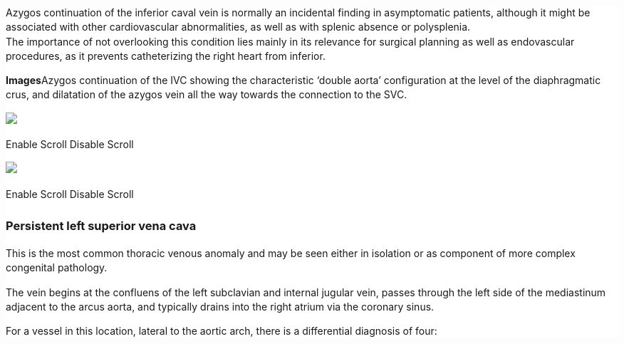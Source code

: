 
Azygos continuation of the inferior caval vein is normally an incidental finding in asymptomatic patients, although it might be associated with other cardiovascular abnormalities, as well as with splenic absence or polysplenia.  
The importance of not overlooking this condition lies mainly in its relevance for surgical planning as well as endovascular procedures, as it prevents catheterizing the right heart from inferior.

**Images**Azygos continuation of the IVC showing the characteristic ‘double aorta’ configuration at the level of the diaphragmatic crus, and dilatation of the azygos vein all the way towards the connection to the SVC.









![](/assets/1-1703332668.jpg)

Enable Scroll
Disable Scroll
















![](/assets/1-1703332668.jpg)

Enable Scroll
Disable Scroll















### Persistent left superior vena cava


This is the most common thoracic venous anomaly and may be seen either
in isolation or as component of more
complex congenital pathology.  

The vein begins at the confluens of the left
subclavian and internal jugular vein, passes through the left side of the
mediastinum adjacent to the arcus aorta, and typically drains into the
right atrium via the coronary sinus.  

For a vessel in this location, lateral to the
aortic arch, there is a differential diagnosis of four: 
